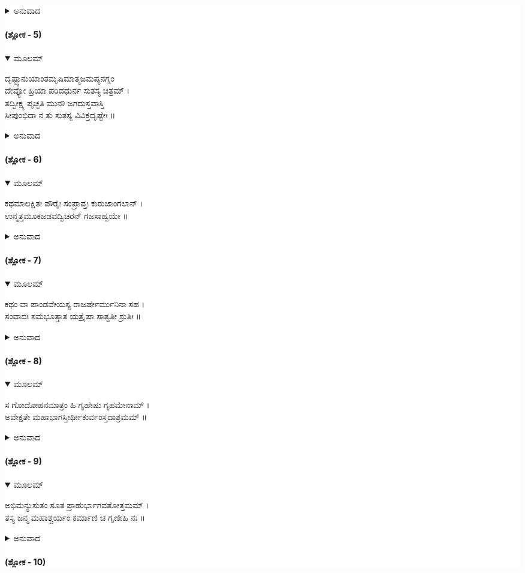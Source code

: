 <details><summary>ಅನುವಾದ</summary></details>

#### (ಶ್ಲೋಕ - 5)


<details open><summary>ಮೂಲಮ್</summary>

ದೃಷ್ಟ್ವಾನುಯಾಂತಮೃಷಿಮಾತ್ಮಜಮಪ್ಯನಗ್ನಂ  
ದೇವ್ಯೋ ಹ್ರಿಯಾ ಪರಿದಧುರ್ನ ಸುತಸ್ಯ ಚಿತ್ರಮ್ ।  
ತದ್ವೀಕ್ಷ್ಯ ಪೃಚ್ಛತಿ ಮುನೌ ಜಗದುಸ್ತವಾಸ್ತಿ  
ಸೀಪುಂಭಿದಾ ನ ತು ಸುತಸ್ಯ ವಿವಿಕ್ತದೃಷ್ಟೇಃ ॥
</details>

<details><summary>ಅನುವಾದ</summary></details>

#### (ಶ್ಲೋಕ - 6)


<details open><summary>ಮೂಲಮ್</summary>

ಕಥಮಾಲಕ್ಷಿತಃ ಪೌರೈಃ ಸಂಪ್ರಾಪ್ತಃ ಕುರುಜಾಂಗಲಾನ್ ।  
ಉನ್ಮತ್ತಮೂಕಜಡವದ್ವಿಚರನ್ ಗಜಸಾಹ್ವಯೇ ॥
</details>

<details><summary>ಅನುವಾದ</summary></details>

#### (ಶ್ಲೋಕ - 7)


<details open><summary>ಮೂಲಮ್</summary>

ಕಥಂ ವಾ ಪಾಂಡವೇಯಸ್ಯ ರಾಜರ್ಷೇರ್ಮುನಿನಾ ಸಹ ।  
ಸಂವಾದಃ ಸಮಭೂತ್ತಾತ ಯತ್ರೈಷಾ ಸಾತ್ವತೀ ಶ್ರುತಿಃ ॥
</details>

<details><summary>ಅನುವಾದ</summary></details>

#### (ಶ್ಲೋಕ - 8)


<details open><summary>ಮೂಲಮ್</summary>

ಸ ಗೋದೋಹನಮಾತ್ರಂ ಹಿ ಗೃಹೇಷು ಗೃಹಮೇನಾಮ್ ।  
ಅವೇಕ್ಷತೇ ಮಹಾಭಾಗಸ್ತೀರ್ಥೀಕುರ್ವಂಸ್ತದಾಶ್ರಮಮ್ ॥
</details>

<details><summary>ಅನುವಾದ</summary></details>

#### (ಶ್ಲೋಕ - 9)


<details open><summary>ಮೂಲಮ್</summary>

ಅಭಿಮನ್ಯುಸುತಂ ಸೂತ ಪ್ರಾಹುರ್ಭಾಗವತೋತ್ತಮಮ್ ।  
ತಸ್ಯ ಜನ್ಮ ಮಹಾಶ್ಚರ್ಯಂ ಕರ್ಮಾಣಿ ಚ ಗೃಣೀಹಿ ನಃ ॥
</details>

<details><summary>ಅನುವಾದ</summary></details>

#### (ಶ್ಲೋಕ - 10)
